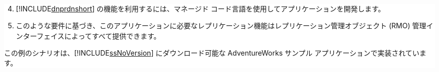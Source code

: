 4.  [!INCLUDE[dnprdnshort](../../../includes/dnprdnshort-md.md)] の機能を利用するには、マネージド コード言語を使用してアプリケーションを開発します。  
  
5.  このような要件に基づき、このアプリケーションに必要なレプリケーション機能はレプリケーション管理オブジェクト (RMO) 管理インターフェイスによってすべて提供できます。  
  
 この例のシナリオは、[!INCLUDE[ssNoVersion](../../../includes/ssnoversion-md.md)] にダウンロード可能な AdventureWorks サンプル アプリケーションで実装されています。  
  
  
